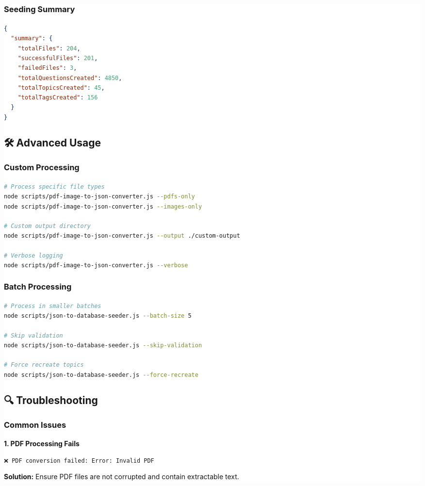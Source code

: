### Seeding Summary

```json
{
  "summary": {
    "totalFiles": 204,
    "successfulFiles": 201,
    "failedFiles": 3,
    "totalQuestionsCreated": 4850,
    "totalTopicsCreated": 45,
    "totalTagsCreated": 156
  }
}
```

## 🛠️ Advanced Usage

### Custom Processing

```bash
# Process specific file types
node scripts/pdf-image-to-json-converter.js --pdfs-only
node scripts/pdf-image-to-json-converter.js --images-only

# Custom output directory
node scripts/pdf-image-to-json-converter.js --output ./custom-output

# Verbose logging
node scripts/pdf-image-to-json-converter.js --verbose
```

### Batch Processing

```bash
# Process in smaller batches
node scripts/json-to-database-seeder.js --batch-size 5

# Skip validation
node scripts/json-to-database-seeder.js --skip-validation

# Force recreate topics
node scripts/json-to-database-seeder.js --force-recreate
```

## 🔍 Troubleshooting

### Common Issues

**1. PDF Processing Fails**
```
❌ PDF conversion failed: Error: Invalid PDF
```
**Solution:** Ensure PDF files are not corrupted and contain extractable text.
